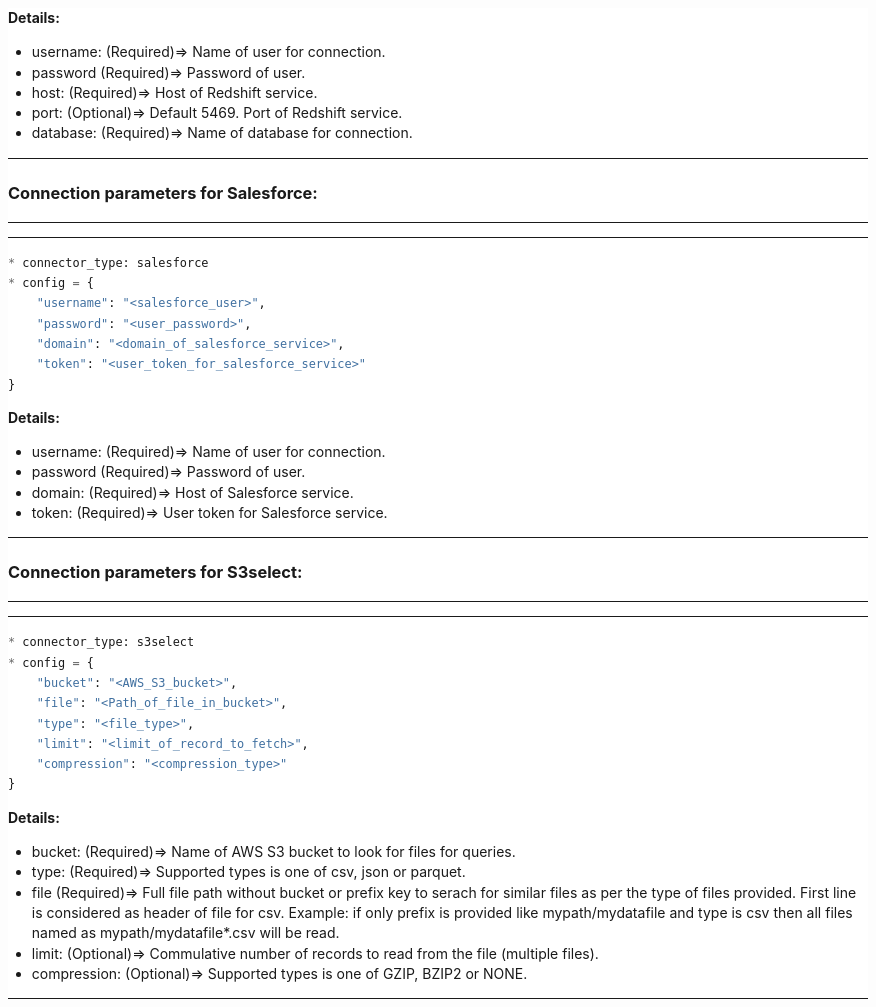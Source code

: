 **Details:**
* username: (Required)=> Name of user for connection.
* password (Required)=> Password of user.
* host: (Required)=> Host of Redshift service.
* port: (Optional)=> Default 5469. Port of Redshift service.
* database: (Required)=> Name of database for connection.
-----

### Connection parameters for Salesforce:
-----
-----
```python
* connector_type: salesforce
* config = {
    "username": "<salesforce_user>",
    "password": "<user_password>",
    "domain": "<domain_of_salesforce_service>",
    "token": "<user_token_for_salesforce_service>"
}
```

**Details:**
* username: (Required)=> Name of user for connection.
* password (Required)=> Password of user.
* domain: (Required)=> Host of Salesforce service.
* token: (Required)=> User token for Salesforce service.
-----


### Connection parameters for S3select:
-----
-----
```python
* connector_type: s3select
* config = {
    "bucket": "<AWS_S3_bucket>",
    "file": "<Path_of_file_in_bucket>",
    "type": "<file_type>",
    "limit": "<limit_of_record_to_fetch>",
    "compression": "<compression_type>"
}
```

**Details:**
* bucket: (Required)=> Name of AWS S3 bucket to look for files for queries.
* type: (Required)=> Supported types is one of csv, json or parquet.
* file (Required)=> Full file path without bucket or prefix key to serach for similar files as per the type of files provided. First line is considered as header of file for csv. Example: if only prefix is provided like mypath/mydatafile and type is csv then all files named as mypath/mydatafile*.csv will be read.
* limit: (Optional)=> Commulative number of records to read from the file (multiple files).
* compression: (Optional)=> Supported types is one of GZIP, BZIP2 or NONE.
-----
